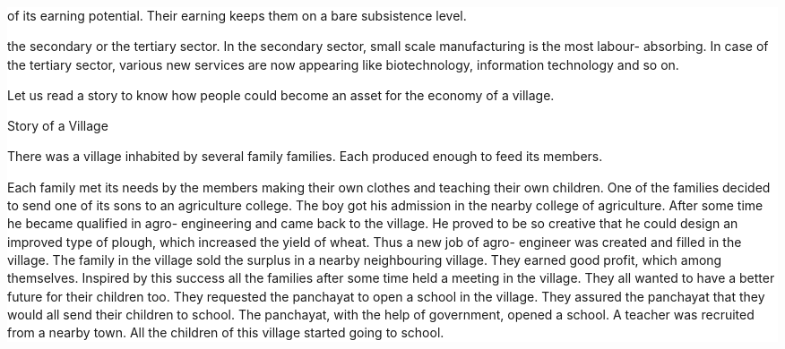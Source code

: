 of its earning potential. Their earning
keeps them on a bare subsistence level.

the secondary or the tertiary sector. In
the secondary sector, small scale
manufacturing is the most labour-
absorbing. In case of the tertiary sector,
various new services are now appearing
like biotechnology, information technology
and so on.

Let us read a story to know how people
could become an asset for the economy of
a village.

Story of a Village

There was a village inhabited by
several
family
families. Each
produced enough to feed its members.

Each family met its needs by the
members making their own clothes
and teaching their own children. One
of the families decided to send one of
its sons to an agriculture college. The
boy got his admission in the nearby
college of agriculture. After some time
he became qualified in agro-
engineering and came back to the
village. He proved to be so creative
that he could design an improved
type of plough, which increased the
yield of wheat. Thus a new job of agro-
engineer was created and filled in the
village. The family in the village sold
the surplus in a nearby neighbouring
village. They earned good profit,
which
among
themselves. Inspired by this success
all the families after some time held
a meeting in the village. They all
wanted to have a better future for
their children too. They requested the
panchayat to open a school in the
village. They assured the panchayat
that they would all send their
children to school. The panchayat,
with the help of government, opened
a school. A teacher was recruited
from a nearby town. All the children
of this village started going to school.
